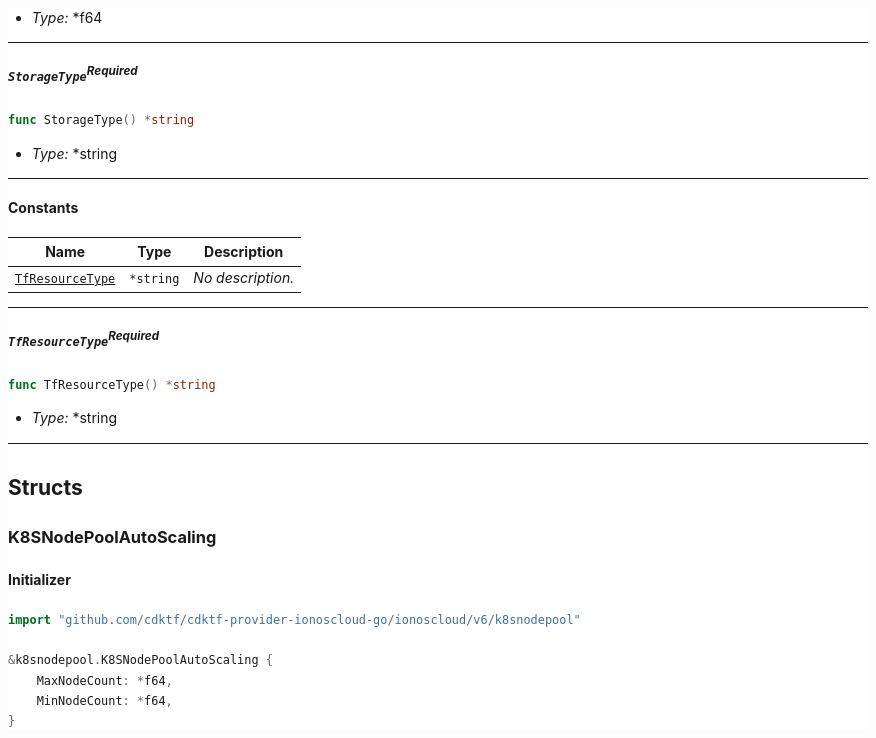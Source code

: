 - *Type:* *f64

---

##### `StorageType`<sup>Required</sup> <a name="StorageType" id="@cdktf/provider-ionoscloud.k8SNodePool.K8SNodePool.property.storageType"></a>

```go
func StorageType() *string
```

- *Type:* *string

---

#### Constants <a name="Constants" id="Constants"></a>

| **Name** | **Type** | **Description** |
| --- | --- | --- |
| <code><a href="#@cdktf/provider-ionoscloud.k8SNodePool.K8SNodePool.property.tfResourceType">TfResourceType</a></code> | <code>*string</code> | *No description.* |

---

##### `TfResourceType`<sup>Required</sup> <a name="TfResourceType" id="@cdktf/provider-ionoscloud.k8SNodePool.K8SNodePool.property.tfResourceType"></a>

```go
func TfResourceType() *string
```

- *Type:* *string

---

## Structs <a name="Structs" id="Structs"></a>

### K8SNodePoolAutoScaling <a name="K8SNodePoolAutoScaling" id="@cdktf/provider-ionoscloud.k8SNodePool.K8SNodePoolAutoScaling"></a>

#### Initializer <a name="Initializer" id="@cdktf/provider-ionoscloud.k8SNodePool.K8SNodePoolAutoScaling.Initializer"></a>

```go
import "github.com/cdktf/cdktf-provider-ionoscloud-go/ionoscloud/v6/k8snodepool"

&k8snodepool.K8SNodePoolAutoScaling {
	MaxNodeCount: *f64,
	MinNodeCount: *f64,
}
```
